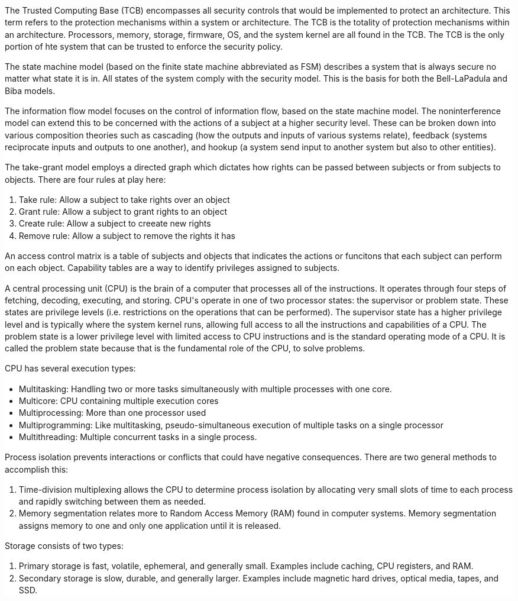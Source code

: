 The Trusted Computing Base (TCB) encompasses all security controls that would be implemented to protect an architecture. This term refers to the protection mechanisms within a system or architecture. The TCB is the totality of protection mechanisms within an architecture. Processors, memory, storage, firmware, OS, and the system kernel are all found in the TCB. The TCB is the only portion of hte system that can be trusted to enforce the security policy.

The state machine model (based on the finite state machine abbreviated as FSM) describes a system that is always secure no matter what state it is in. All states of the system comply with the security model. This is the basis for both the Bell-LaPadula and Biba models.

The information flow model focuses on the control of information flow, based on the state machine model. The noninterference model can extend this to be concerned with the actions of a subject at a higher security level. These can be broken down into various composition theories such as cascading (how the outputs and inputs of various systems relate), feedback (systems reciprocate inputs and outputs to one another), and hookup (a system send input to another system but also to other entities).

The take-grant model employs a directed graph which dictates how rights can be passed between subjects or from subjects to objects. There are four rules at play here:
1. Take rule: Allow a subject to take rights over an object
2. Grant rule: Allow a subject to grant rights to an object
3. Create rule: Allow a subject to creeate new rights
4. Remove rule: Allow a subject to remove the rights it has

An access control matrix is a table of subjects and objects that indicates the actions or funcitons that each subject can perform on each object. Capability tables are a way to identify privileges assigned to subjects.

A central processing unit (CPU) is the brain of a computer that processes all of the instructions. It operates through four steps of fetching, decoding, executing, and storing. CPU's operate in one of two processor states: the supervisor or problem state. These states are privilege levels (i.e. restrictions on the operations that can be performed). The supervisor state has a higher privilege level and is typically where the system kernel runs, allowing full access to all the instructions and capabilities of a CPU. The problem state is a lower privilege level with limited access to CPU instructions and is the standard operating mode of a CPU. It is called the problem state because that is the fundamental role of the CPU, to solve problems.

CPU has several execution types:
* Multitasking: Handling two or more tasks simultaneously with multiple processes with one core.
* Multicore: CPU containing multiple execution cores
* Multiprocessing: More than one processor used
* Multiprogramming: Like multitasking, pseudo-simultaneous execution of multiple tasks on a single processor
* Multithreading: Multiple concurrent tasks in a single process. 

Process isolation prevents interactions or conflicts that could have negative consequences. There are two general methods to accomplish this:
1. Time-division multiplexing allows the CPU to determine process isolation by allocating very small slots of time to each process and rapidly switching between them as needed.
2. Memory segmentation relates more to Random Access Memory (RAM) found in computer systems. Memory segmentation assigns memory to one and only one application until it is released.

Storage consists of two types:
1. Primary storage is fast, volatile, ephemeral, and generally small. Examples include caching, CPU registers, and RAM.
2. Secondary storage is slow, durable, and generally larger. Examples include magnetic hard drives, optical media, tapes, and SSD.
